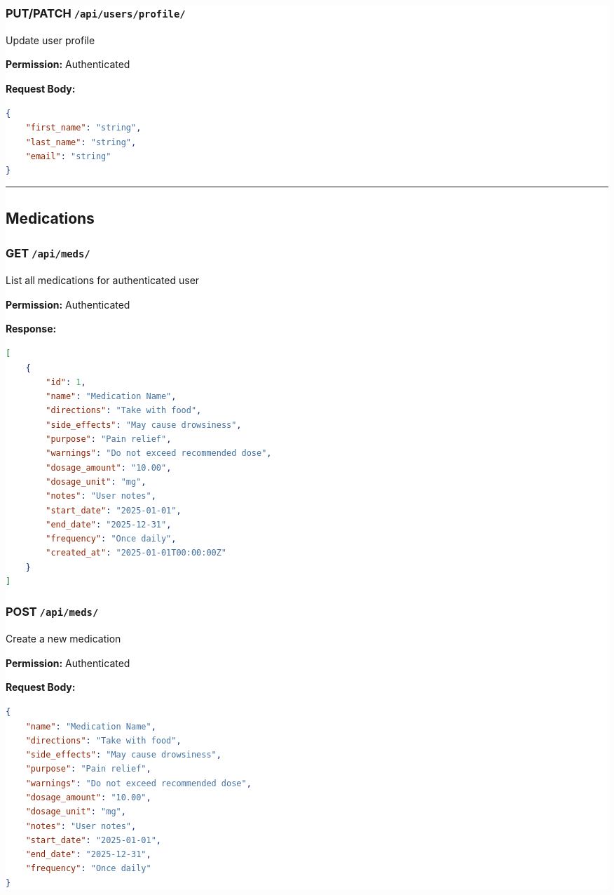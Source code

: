 ### PUT/PATCH `/api/users/profile/`
Update user profile

**Permission:** Authenticated

**Request Body:**
```json
{
    "first_name": "string",
    "last_name": "string",
    "email": "string"
}
```

---

## Medications

### GET `/api/meds/`
List all medications for authenticated user

**Permission:** Authenticated

**Response:**
```json
[
    {
        "id": 1,
        "name": "Medication Name",
        "directions": "Take with food",
        "side_effects": "May cause drowsiness",
        "purpose": "Pain relief",
        "warnings": "Do not exceed recommended dose",
        "dosage_amount": "10.00",
        "dosage_unit": "mg",
        "notes": "User notes",
        "start_date": "2025-01-01",
        "end_date": "2025-12-31",
        "frequency": "Once daily",
        "created_at": "2025-01-01T00:00:00Z"
    }
]
```

### POST `/api/meds/`
Create a new medication

**Permission:** Authenticated

**Request Body:**
```json
{
    "name": "Medication Name",
    "directions": "Take with food",
    "side_effects": "May cause drowsiness",
    "purpose": "Pain relief",
    "warnings": "Do not exceed recommended dose",
    "dosage_amount": "10.00",
    "dosage_unit": "mg",
    "notes": "User notes",
    "start_date": "2025-01-01",
    "end_date": "2025-12-31",
    "frequency": "Once daily"
}
```
